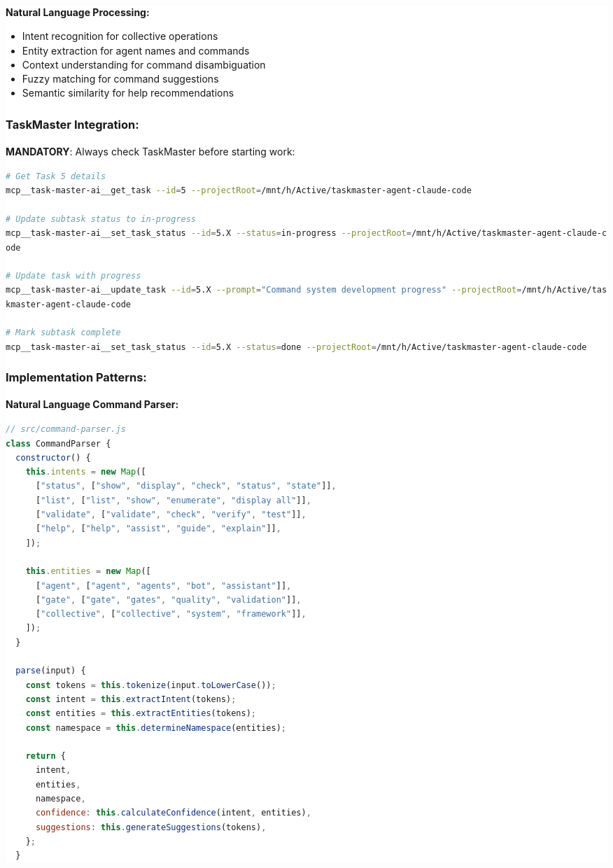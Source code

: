 **Natural Language Processing:**

- Intent recognition for collective operations
- Entity extraction for agent names and commands
- Context understanding for command disambiguation
- Fuzzy matching for command suggestions
- Semantic similarity for help recommendations

### TaskMaster Integration:

**MANDATORY**: Always check TaskMaster before starting work:

```bash
# Get Task 5 details
mcp__task-master-ai__get_task --id=5 --projectRoot=/mnt/h/Active/taskmaster-agent-claude-code

# Update subtask status to in-progress
mcp__task-master-ai__set_task_status --id=5.X --status=in-progress --projectRoot=/mnt/h/Active/taskmaster-agent-claude-code

# Update task with progress
mcp__task-master-ai__update_task --id=5.X --prompt="Command system development progress" --projectRoot=/mnt/h/Active/taskmaster-agent-claude-code

# Mark subtask complete
mcp__task-master-ai__set_task_status --id=5.X --status=done --projectRoot=/mnt/h/Active/taskmaster-agent-claude-code
```

### Implementation Patterns:

**Natural Language Command Parser:**

```javascript
// src/command-parser.js
class CommandParser {
  constructor() {
    this.intents = new Map([
      ["status", ["show", "display", "check", "status", "state"]],
      ["list", ["list", "show", "enumerate", "display all"]],
      ["validate", ["validate", "check", "verify", "test"]],
      ["help", ["help", "assist", "guide", "explain"]],
    ]);

    this.entities = new Map([
      ["agent", ["agent", "agents", "bot", "assistant"]],
      ["gate", ["gate", "gates", "quality", "validation"]],
      ["collective", ["collective", "system", "framework"]],
    ]);
  }

  parse(input) {
    const tokens = this.tokenize(input.toLowerCase());
    const intent = this.extractIntent(tokens);
    const entities = this.extractEntities(tokens);
    const namespace = this.determineNamespace(entities);

    return {
      intent,
      entities,
      namespace,
      confidence: this.calculateConfidence(intent, entities),
      suggestions: this.generateSuggestions(tokens),
    };
  }

```